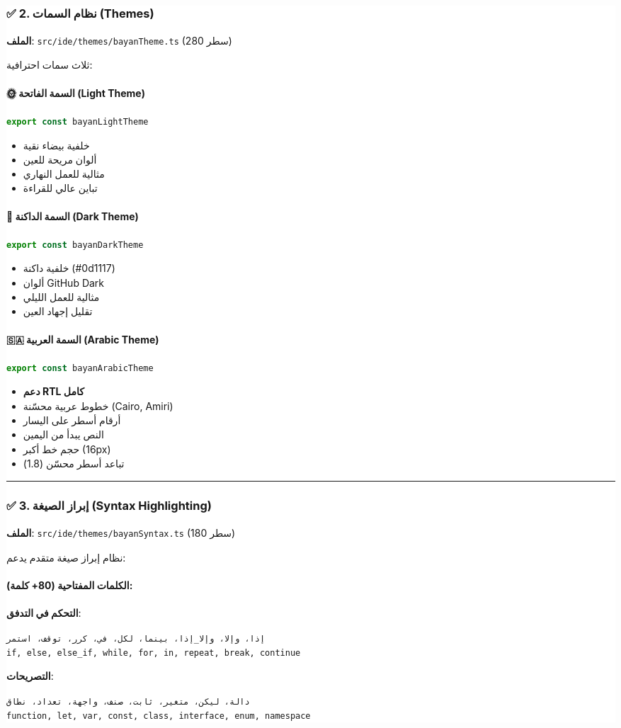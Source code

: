 
### ✅ 2. نظام السمات (Themes)

**الملف**: `src/ide/themes/bayanTheme.ts` (280 سطر)

ثلاث سمات احترافية:

#### 🌞 السمة الفاتحة (Light Theme)
```typescript
export const bayanLightTheme
```
- خلفية بيضاء نقية
- ألوان مريحة للعين
- مثالية للعمل النهاري
- تباين عالي للقراءة

#### 🌙 السمة الداكنة (Dark Theme)
```typescript
export const bayanDarkTheme
```
- خلفية داكنة (#0d1117)
- ألوان GitHub Dark
- مثالية للعمل الليلي
- تقليل إجهاد العين

#### 🇸🇦 السمة العربية (Arabic Theme)
```typescript
export const bayanArabicTheme
```
- **دعم RTL كامل**
- خطوط عربية محسّنة (Cairo, Amiri)
- أرقام أسطر على اليسار
- النص يبدأ من اليمين
- حجم خط أكبر (16px)
- تباعد أسطر محسّن (1.8)

---

### ✅ 3. إبراز الصيغة (Syntax Highlighting)

**الملف**: `src/ide/themes/bayanSyntax.ts` (180 سطر)

نظام إبراز صيغة متقدم يدعم:

#### الكلمات المفتاحية (80+ كلمة):

**التحكم في التدفق**:
```
إذا، وإلا، وإلا_إذا، بينما، لكل، في، كرر، توقف، استمر
if, else, else_if, while, for, in, repeat, break, continue
```

**التصريحات**:
```
دالة، ليكن، متغير، ثابت، صنف، واجهة، تعداد، نطاق
function, let, var, const, class, interface, enum, namespace
```

